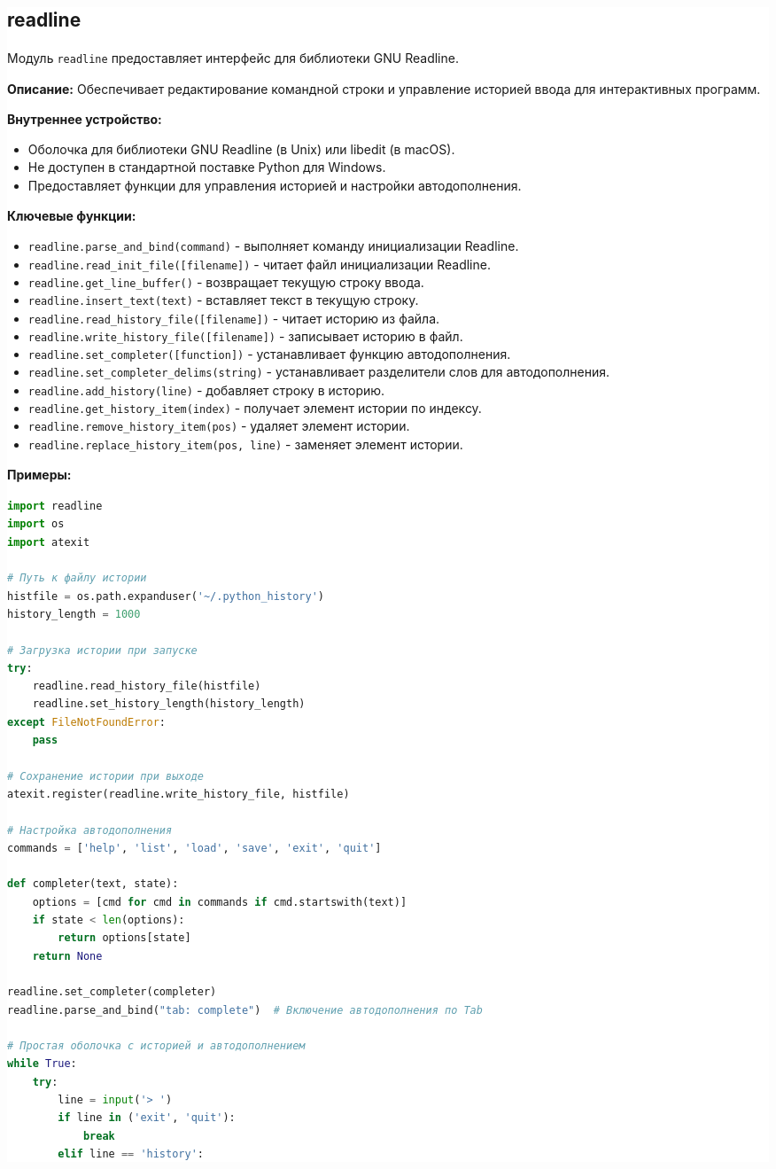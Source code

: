 ## readline

Модуль `readline` предоставляет интерфейс для библиотеки GNU Readline.

**Описание:** Обеспечивает редактирование командной строки и управление историей ввода для интерактивных программ.

**Внутреннее устройство:**
- Оболочка для библиотеки GNU Readline (в Unix) или libedit (в macOS).
- Не доступен в стандартной поставке Python для Windows.
- Предоставляет функции для управления историей и настройки автодополнения.

**Ключевые функции:**
- `readline.parse_and_bind(command)` - выполняет команду инициализации Readline.
- `readline.read_init_file([filename])` - читает файл инициализации Readline.
- `readline.get_line_buffer()` - возвращает текущую строку ввода.
- `readline.insert_text(text)` - вставляет текст в текущую строку.
- `readline.read_history_file([filename])` - читает историю из файла.
- `readline.write_history_file([filename])` - записывает историю в файл.
- `readline.set_completer([function])` - устанавливает функцию автодополнения.
- `readline.set_completer_delims(string)` - устанавливает разделители слов для автодополнения.
- `readline.add_history(line)` - добавляет строку в историю.
- `readline.get_history_item(index)` - получает элемент истории по индексу.
- `readline.remove_history_item(pos)` - удаляет элемент истории.
- `readline.replace_history_item(pos, line)` - заменяет элемент истории.

**Примеры:**
```python
import readline
import os
import atexit

# Путь к файлу истории
histfile = os.path.expanduser('~/.python_history')
history_length = 1000

# Загрузка истории при запуске
try:
    readline.read_history_file(histfile)
    readline.set_history_length(history_length)
except FileNotFoundError:
    pass

# Сохранение истории при выходе
atexit.register(readline.write_history_file, histfile)

# Настройка автодополнения
commands = ['help', 'list', 'load', 'save', 'exit', 'quit']

def completer(text, state):
    options = [cmd for cmd in commands if cmd.startswith(text)]
    if state < len(options):
        return options[state]
    return None

readline.set_completer(completer)
readline.parse_and_bind("tab: complete")  # Включение автодополнения по Tab

# Простая оболочка с историей и автодополнением
while True:
    try:
        line = input('> ')
        if line in ('exit', 'quit'):
            break
        elif line == 'history':
```
